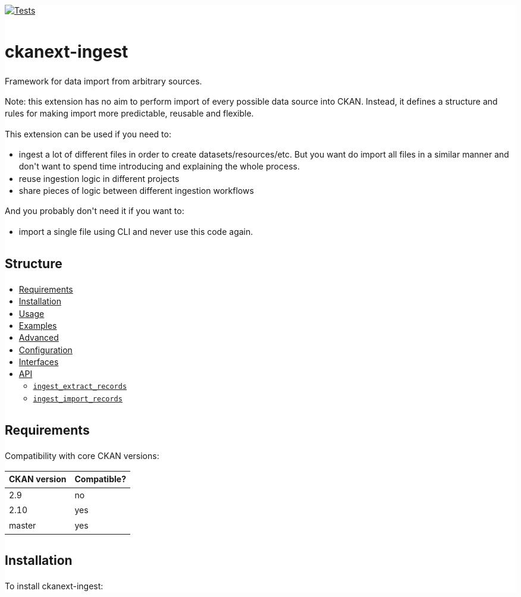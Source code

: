 [![Tests](https://github.com/DataShades/ckanext-ingest/workflows/Tests/badge.svg)](https://github.com/DataShades/ckanext-ingest/actions/workflows/test.yml)

# ckanext-ingest

Framework for data import from arbitrary sources.

Note: this extension has no aim to perform import of every possible data source
into CKAN. Instead, it defines a structure and rules for making import more
predictable, reusable and flexible.

This extension can be used if you need to:

* ingest a lot of different files in order to create
  datasets/resources/etc. But you want do import all files in a similar manner
  and don't want to spend time introducing and explaining the whole process.
* reuse ingestion logic in different projects
* share pieces of logic between different ingestion workflows

And you probably don't need it if you want to:

* import a single file using CLI and never use this code again.


## Structure

* [Requirements](#requirements)
* [Installation](#installation)
* [Usage](#usage)
* [Examples](#examples)
* [Advanced](#advanced)
* [Configuration](#configuration)
* [Interfaces](#interfaces)
* [API](#api)
  * [`ingest_extract_records`](#ingest_extract_records)
  * [`ingest_import_records`](#ingest_import_records)

## Requirements

Compatibility with core CKAN versions:

| CKAN version | Compatible? |
|--------------|-------------|
| 2.9          | no          |
| 2.10         | yes         |
| master       | yes         |


## Installation

To install ckanext-ingest:

